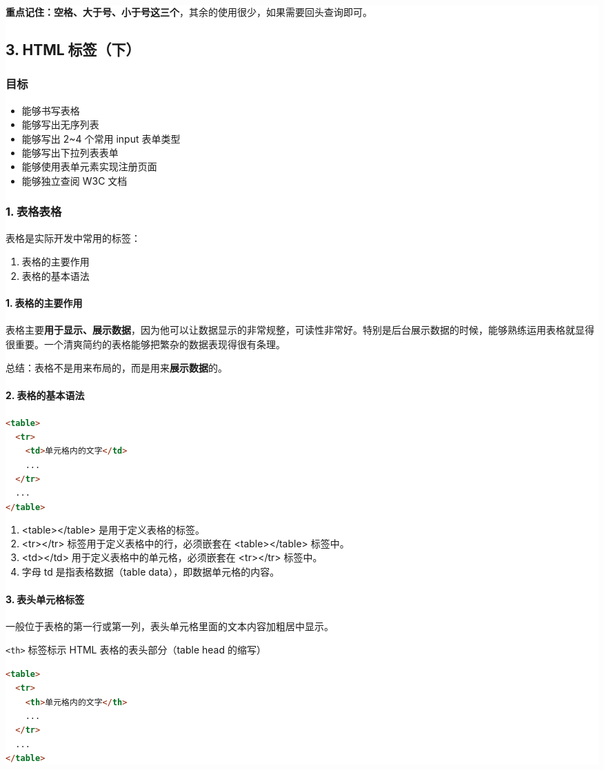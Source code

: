 **重点记住：空格、大于号、小于号这三个**，其余的使用很少，如果需要回头查询即可。

## 3. HTML 标签（下）

### 目标

- 能够书写表格
- 能够写出无序列表
- 能够写出 2~4 个常用 input 表单类型
- 能够写出下拉列表表单
- 能够使用表单元素实现注册页面
- 能够独立查阅 W3C 文档

### 1. 表格表格

表格是实际开发中常用的标签：

1. 表格的主要作用
2. 表格的基本语法

#### 1. 表格的主要作用

表格主要**用于显示、展示数据**，因为他可以让数据显示的非常规整，可读性非常好。特别是后台展示数据的时候，能够熟练运用表格就显得很重要。一个清爽简约的表格能够把繁杂的数据表现得很有条理。

总结：表格不是用来布局的，而是用来**展示数据**的。

#### 2. 表格的基本语法

```html
<table>
  <tr>
    <td>单元格内的文字</td>
    ...
  </tr>
  ...
</table>
```

1. \<table\>\</table\> 是用于定义表格的标签。
2. \<tr\>\</tr\> 标签用于定义表格中的行，必须嵌套在 \<table\>\</table\> 标签中。
3. \<td\>\</td\> 用于定义表格中的单元格，必须嵌套在 \<tr\>\</tr\> 标签中。
4. 字母 td 是指表格数据（table data），即数据单元格的内容。

#### 3. 表头单元格标签

一般位于表格的第一行或第一列，表头单元格里面的文本内容加粗居中显示。

`<th>` 标签标示 HTML 表格的表头部分（table head 的缩写）

```html
<table>
  <tr>
    <th>单元格内的文字</th>
    ...
  </tr>
  ...
</table>
```

